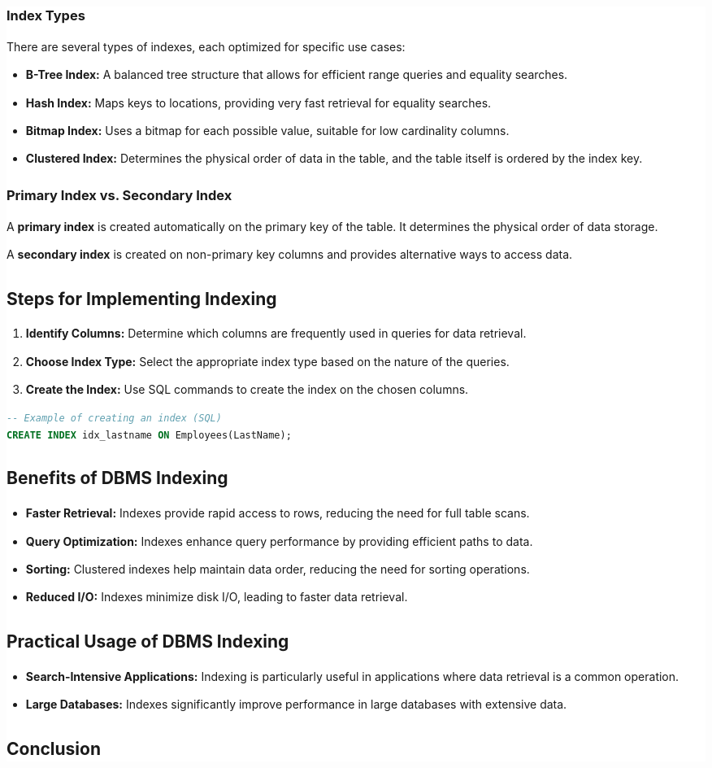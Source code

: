 ### Index Types

There are several types of indexes, each optimized for specific use cases:

- **B-Tree Index:** A balanced tree structure that allows for efficient range queries and equality searches.

- **Hash Index:** Maps keys to locations, providing very fast retrieval for equality searches.

- **Bitmap Index:** Uses a bitmap for each possible value, suitable for low cardinality columns.

- **Clustered Index:** Determines the physical order of data in the table, and the table itself is ordered by the index key.

### Primary Index vs. Secondary Index

A **primary index** is created automatically on the primary key of the table. It determines the physical order of data storage.

A **secondary index** is created on non-primary key columns and provides alternative ways to access data.

## Steps for Implementing Indexing

1. **Identify Columns:** Determine which columns are frequently used in queries for data retrieval.

2. **Choose Index Type:** Select the appropriate index type based on the nature of the queries.

3. **Create the Index:** Use SQL commands to create the index on the chosen columns.

```sql
-- Example of creating an index (SQL)
CREATE INDEX idx_lastname ON Employees(LastName);
```

## Benefits of DBMS Indexing

- **Faster Retrieval:** Indexes provide rapid access to rows, reducing the need for full table scans.

- **Query Optimization:** Indexes enhance query performance by providing efficient paths to data.

- **Sorting:** Clustered indexes help maintain data order, reducing the need for sorting operations.

- **Reduced I/O:** Indexes minimize disk I/O, leading to faster data retrieval.

## Practical Usage of DBMS Indexing

- **Search-Intensive Applications:** Indexing is particularly useful in applications where data retrieval is a common operation.

- **Large Databases:** Indexes significantly improve performance in large databases with extensive data.

## Conclusion
